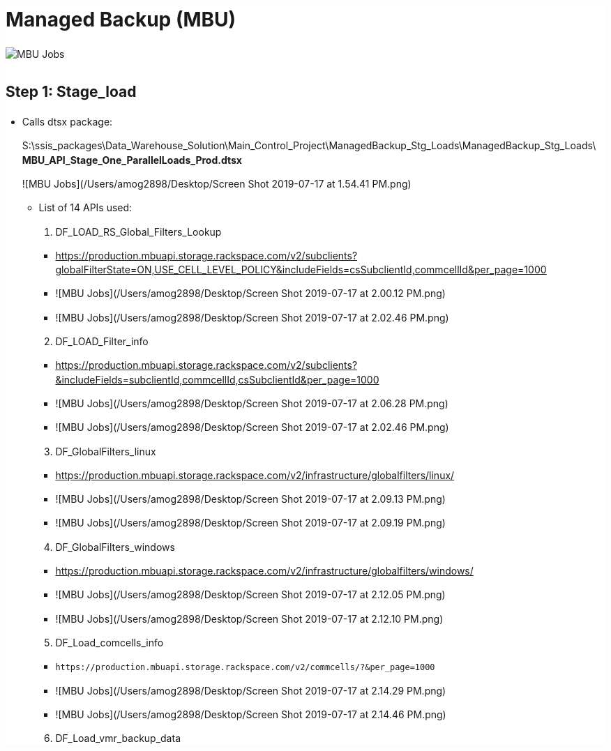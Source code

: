 # Managed Backup (MBU)


![MBU Jobs](/Users/amog2898/Desktop/mbujobs.png)

## Step 1: Stage_load

- Calls dtsx package:

  S:\ssis_packages\Data_Warehouse_Solution\Main_Control_Project\ManagedBackup_Stg_Loads\ManagedBackup_Stg_Loads\ **MBU_API_Stage_One_ParallelLoads_Prod.dtsx**

  ![MBU Jobs](/Users/amog2898/Desktop/Screen Shot 2019-07-17 at 1.54.41 PM.png)


  - List of 14 APIs used:

    1. DF_LOAD_RS_Global_Filters_Lookup

      - https://production.mbuapi.storage.rackspace.com/v2/subclients?globalFilterState=ON,USE_CELL_LEVEL_POLICY&includeFields=csSubclientId,commcellId&per_page=1000

      - ![MBU Jobs](/Users/amog2898/Desktop/Screen Shot 2019-07-17 at 2.00.12 PM.png)

      - ![MBU Jobs](/Users/amog2898/Desktop/Screen Shot 2019-07-17 at 2.02.46 PM.png)

    2. DF_LOAD_Filter_info

      - https://production.mbuapi.storage.rackspace.com/v2/subclients?&includeFields=subclientId,commcellId,csSubclientId&per_page=1000

      - ![MBU Jobs](/Users/amog2898/Desktop/Screen Shot 2019-07-17 at 2.06.28 PM.png)

      - ![MBU Jobs](/Users/amog2898/Desktop/Screen Shot 2019-07-17 at 2.02.46 PM.png)

    3. DF_GlobalFilters_linux

      - https://production.mbuapi.storage.rackspace.com/v2/infrastructure/globalfilters/linux/

      - ![MBU Jobs](/Users/amog2898/Desktop/Screen Shot 2019-07-17 at 2.09.13 PM.png)

      - ![MBU Jobs](/Users/amog2898/Desktop/Screen Shot 2019-07-17 at 2.09.19 PM.png)

    4. DF_GlobalFilters_windows

      -   https://production.mbuapi.storage.rackspace.com/v2/infrastructure/globalfilters/windows/

      - ![MBU Jobs](/Users/amog2898/Desktop/Screen Shot 2019-07-17 at 2.12.05 PM.png)

      - ![MBU Jobs](/Users/amog2898/Desktop/Screen Shot 2019-07-17 at 2.12.10 PM.png)

    5. DF_Load_comcells_info

      -     https://production.mbuapi.storage.rackspace.com/v2/commcells/?&per_page=1000

      - ![MBU Jobs](/Users/amog2898/Desktop/Screen Shot 2019-07-17 at 2.14.29 PM.png)

      - ![MBU Jobs](/Users/amog2898/Desktop/Screen Shot 2019-07-17 at 2.14.46 PM.png)  

    6. DF_Load_vmr_backup_data
